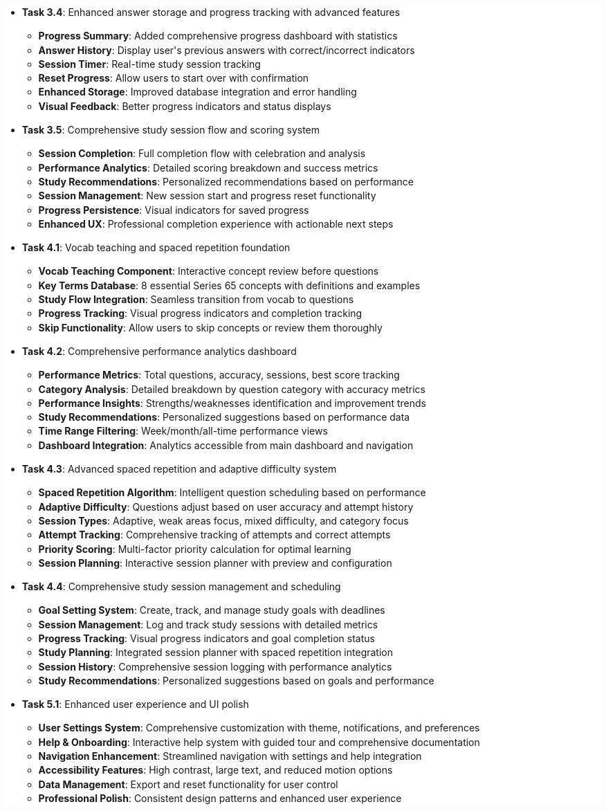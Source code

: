 - **Task 3.4**: Enhanced answer storage and progress tracking with advanced features
  - **Progress Summary**: Added comprehensive progress dashboard with statistics
  - **Answer History**: Display user's previous answers with correct/incorrect indicators
  - **Session Timer**: Real-time study session tracking
  - **Reset Progress**: Allow users to start over with confirmation
  - **Enhanced Storage**: Improved database integration and error handling
  - **Visual Feedback**: Better progress indicators and status displays

- **Task 3.5**: Comprehensive study session flow and scoring system
  - **Session Completion**: Full completion flow with celebration and analysis
  - **Performance Analytics**: Detailed scoring breakdown and success metrics
  - **Study Recommendations**: Personalized recommendations based on performance
  - **Session Management**: New session start and progress reset functionality
  - **Progress Persistence**: Visual indicators for saved progress
  - **Enhanced UX**: Professional completion experience with actionable next steps

- **Task 4.1**: Vocab teaching and spaced repetition foundation
  - **Vocab Teaching Component**: Interactive concept review before questions
  - **Key Terms Database**: 8 essential Series 65 concepts with definitions and examples
  - **Study Flow Integration**: Seamless transition from vocab to questions
  - **Progress Tracking**: Visual progress indicators and completion tracking
  - **Skip Functionality**: Allow users to skip concepts or review them thoroughly

- **Task 4.2**: Comprehensive performance analytics dashboard
  - **Performance Metrics**: Total questions, accuracy, sessions, best score tracking
  - **Category Analysis**: Detailed breakdown by question category with accuracy metrics
  - **Performance Insights**: Strengths/weaknesses identification and improvement trends
  - **Study Recommendations**: Personalized suggestions based on performance data
  - **Time Range Filtering**: Week/month/all-time performance views
  - **Dashboard Integration**: Analytics accessible from main dashboard and navigation

- **Task 4.3**: Advanced spaced repetition and adaptive difficulty system
  - **Spaced Repetition Algorithm**: Intelligent question scheduling based on performance
  - **Adaptive Difficulty**: Questions adjust based on user accuracy and attempt history
  - **Session Types**: Adaptive, weak areas focus, mixed difficulty, and category focus
  - **Attempt Tracking**: Comprehensive tracking of attempts and correct attempts
  - **Priority Scoring**: Multi-factor priority calculation for optimal learning
  - **Session Planning**: Interactive session planner with preview and configuration

- **Task 4.4**: Comprehensive study session management and scheduling
  - **Goal Setting System**: Create, track, and manage study goals with deadlines
  - **Session Management**: Log and track study sessions with detailed metrics
  - **Progress Tracking**: Visual progress indicators and goal completion status
  - **Study Planning**: Integrated session planner with spaced repetition integration
  - **Session History**: Comprehensive session logging with performance analytics
  - **Study Recommendations**: Personalized suggestions based on goals and performance

- **Task 5.1**: Enhanced user experience and UI polish
  - **User Settings System**: Comprehensive customization with theme, notifications, and preferences
  - **Help & Onboarding**: Interactive help system with guided tour and comprehensive documentation
  - **Navigation Enhancement**: Streamlined navigation with settings and help integration
  - **Accessibility Features**: High contrast, large text, and reduced motion options
  - **Data Management**: Export and reset functionality for user control
  - **Professional Polish**: Consistent design patterns and enhanced user experience
